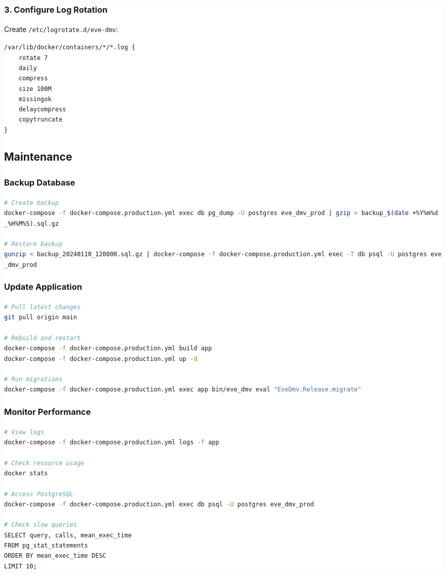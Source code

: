 ### 3. Configure Log Rotation

Create `/etc/logrotate.d/eve-dmv`:

```
/var/lib/docker/containers/*/*.log {
    rotate 7
    daily
    compress
    size 100M
    missingok
    delaycompress
    copytruncate
}
```

## Maintenance

### Backup Database

```bash
# Create backup
docker-compose -f docker-compose.production.yml exec db pg_dump -U postgres eve_dmv_prod | gzip > backup_$(date +%Y%m%d_%H%M%S).sql.gz

# Restore backup
gunzip < backup_20240110_120000.sql.gz | docker-compose -f docker-compose.production.yml exec -T db psql -U postgres eve_dmv_prod
```

### Update Application

```bash
# Pull latest changes
git pull origin main

# Rebuild and restart
docker-compose -f docker-compose.production.yml build app
docker-compose -f docker-compose.production.yml up -d

# Run migrations
docker-compose -f docker-compose.production.yml exec app bin/eve_dmv eval "EveDmv.Release.migrate"
```

### Monitor Performance

```bash
# View logs
docker-compose -f docker-compose.production.yml logs -f app

# Check resource usage
docker stats

# Access PostgreSQL
docker-compose -f docker-compose.production.yml exec db psql -U postgres eve_dmv_prod

# Check slow queries
SELECT query, calls, mean_exec_time 
FROM pg_stat_statements 
ORDER BY mean_exec_time DESC 
LIMIT 10;
```

